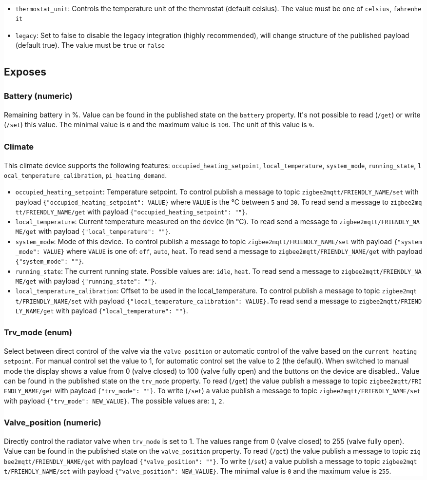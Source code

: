 * `thermostat_unit`: Controls the temperature unit of the themrostat (default celsius). The value must be one of `celsius`, `fahrenheit`

* `legacy`: Set to false to disable the legacy integration (highly recommended), will change structure of the published payload (default true). The value must be `true` or `false`


## Exposes

### Battery (numeric)
Remaining battery in %.
Value can be found in the published state on the `battery` property.
It's not possible to read (`/get`) or write (`/set`) this value.
The minimal value is `0` and the maximum value is `100`.
The unit of this value is `%`.

### Climate 
This climate device supports the following features: `occupied_heating_setpoint`, `local_temperature`, `system_mode`, `running_state`, `local_temperature_calibration`, `pi_heating_demand`.
- `occupied_heating_setpoint`: Temperature setpoint. To control publish a message to topic `zigbee2mqtt/FRIENDLY_NAME/set` with payload `{"occupied_heating_setpoint": VALUE}` where `VALUE` is the °C between `5` and `30`. To read send a message to `zigbee2mqtt/FRIENDLY_NAME/get` with payload `{"occupied_heating_setpoint": ""}`.
- `local_temperature`: Current temperature measured on the device (in °C). To read send a message to `zigbee2mqtt/FRIENDLY_NAME/get` with payload `{"local_temperature": ""}`.
- `system_mode`: Mode of this device. To control publish a message to topic `zigbee2mqtt/FRIENDLY_NAME/set` with payload `{"system_mode": VALUE}` where `VALUE` is one of: `off`, `auto`, `heat`. To read send a message to `zigbee2mqtt/FRIENDLY_NAME/get` with payload `{"system_mode": ""}`.
- `running_state`: The current running state. Possible values are: `idle`, `heat`. To read send a message to `zigbee2mqtt/FRIENDLY_NAME/get` with payload `{"running_state": ""}`.
- `local_temperature_calibration`: Offset to be used in the local_temperature. To control publish a message to topic `zigbee2mqtt/FRIENDLY_NAME/set` with payload `{"local_temperature_calibration": VALUE}.`To read send a message to `zigbee2mqtt/FRIENDLY_NAME/get` with payload `{"local_temperature": ""}`.

### Trv_mode (enum)
Select between direct control of the valve via the `valve_position` or automatic control of the valve based on the `current_heating_setpoint`. For manual control set the value to 1, for automatic control set the value to 2 (the default). When switched to manual mode the display shows a value from 0 (valve closed) to 100 (valve fully open) and the buttons on the device are disabled..
Value can be found in the published state on the `trv_mode` property.
To read (`/get`) the value publish a message to topic `zigbee2mqtt/FRIENDLY_NAME/get` with payload `{"trv_mode": ""}`.
To write (`/set`) a value publish a message to topic `zigbee2mqtt/FRIENDLY_NAME/set` with payload `{"trv_mode": NEW_VALUE}`.
The possible values are: `1`, `2`.

### Valve_position (numeric)
Directly control the radiator valve when `trv_mode` is set to 1. The values range from 0 (valve closed) to 255 (valve fully open).
Value can be found in the published state on the `valve_position` property.
To read (`/get`) the value publish a message to topic `zigbee2mqtt/FRIENDLY_NAME/get` with payload `{"valve_position": ""}`.
To write (`/set`) a value publish a message to topic `zigbee2mqtt/FRIENDLY_NAME/set` with payload `{"valve_position": NEW_VALUE}`.
The minimal value is `0` and the maximum value is `255`.
